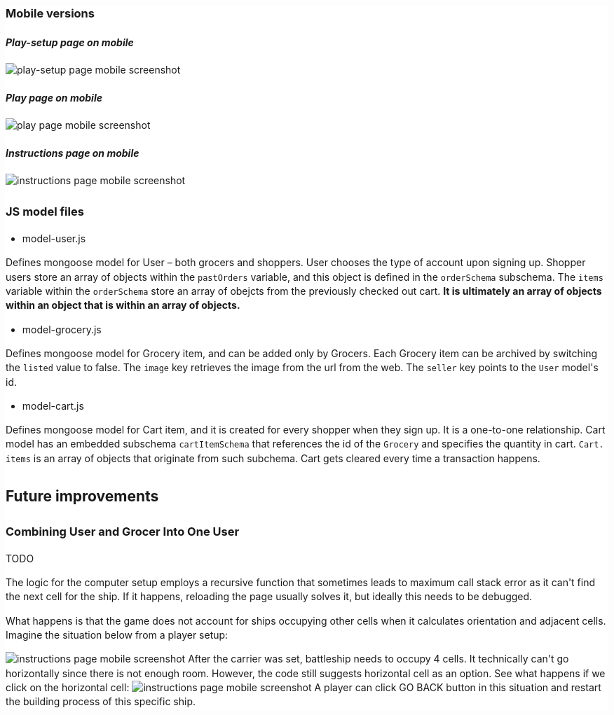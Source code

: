 ### Mobile versions

#### *Play-setup page on mobile*
![play-setup page mobile screenshot](./assets/play-setup-mobile.png)

#### *Play page on mobile*
![play page mobile screenshot](./assets/play-mobile.png)

#### *Instructions page on mobile*
![instructions page mobile screenshot](./assets/instructions-mobile.png)

### JS model files

* model-user.js

Defines mongoose model for User – both grocers and shoppers. User chooses the type of account upon signing up. Shopper users store an array of objects within the ```pastOrders``` variable, and this object is defined in the ```orderSchema``` subschema. The ```items``` variable within the ```orderSchema``` store an array of obejcts from the previously checked out cart. **It is ultimately an array of objects within an object that is within an array of objects.**

* model-grocery.js

Defines mongoose model for Grocery item, and can be added only by Grocers. Each Grocery item can be archived by switching the ```listed``` value to false. The ```image``` key retrieves the image from the url from the web. The ```seller``` key points to the ```User``` model's id. 

* model-cart.js

Defines mongoose model for Cart item, and it is created for every shopper when they sign up. It is a one-to-one relationship. Cart model has an embedded subschema ```cartItemSchema``` that references the id of the ```Grocery``` and specifies the quantity in cart. ```Cart.items``` is an array of objects that originate from such subchema. Cart gets cleared every time a transaction happens. 


## Future improvements

### Combining User and Grocer Into One User

TODO

The logic for the computer setup employs a recursive function that sometimes leads to maximum call stack error as it can't find the next cell for the ship. If it happens, reloading the page usually solves it, but ideally this needs to be debugged. 

What happens is that the game does not account for ships occupying other cells when it calculates orientation and adjacent cells. Imagine the situation below from a player setup:

![instructions page mobile screenshot](./assets/bug.png)
After the carrier was set, battleship needs to occupy 4 cells. It technically can't go horizontally since there is not enough room. However, the code still suggests horizontal cell as an option. See what happens if we click on the horizontal cell:
![instructions page mobile screenshot](./assets/bug2.png)
A player can click GO BACK button in this situation and restart the building process of this specific ship.
